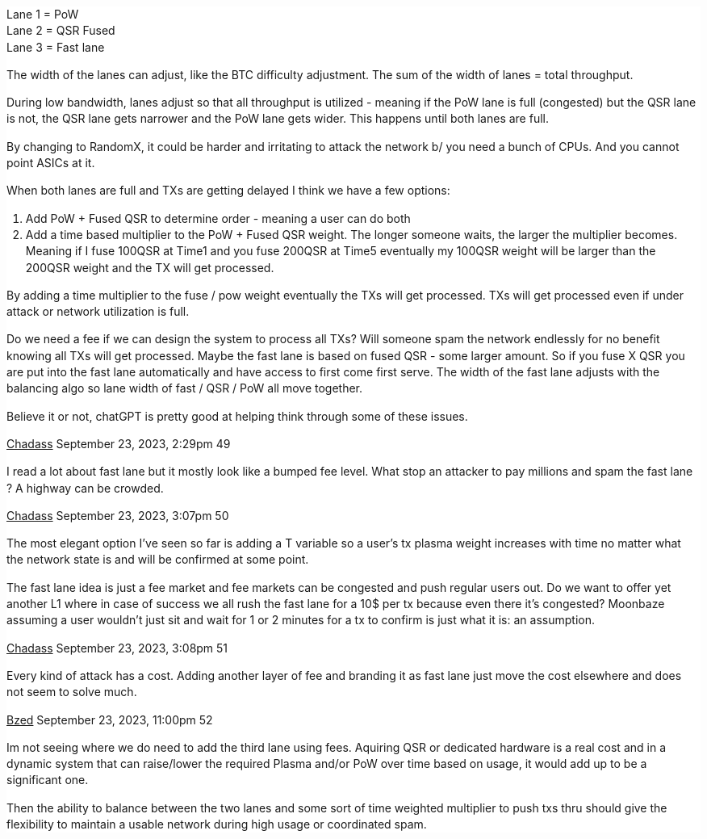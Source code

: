 Lane 1 = PoW  
Lane 2 = QSR Fused  
Lane 3 = Fast lane

The width of the lanes can adjust, like the BTC difficulty adjustment. The sum of the width of lanes = total throughput.

During low bandwidth, lanes adjust so that all throughput is utilized - meaning if the PoW lane is full (congested) but the QSR lane is not, the QSR lane gets narrower and the PoW lane gets wider. This happens until both lanes are full.

By changing to RandomX, it could be harder and irritating to attack the network b/ you need a bunch of CPUs. And you cannot point ASICs at it.

When both lanes are full and TXs are getting delayed I think we have a few options:

1.  Add PoW + Fused QSR to determine order - meaning a user can do both
2.  Add a time based multiplier to the PoW + Fused QSR weight. The longer someone waits, the larger the multiplier becomes. Meaning if I fuse 100QSR at Time1 and you fuse 200QSR at Time5 eventually my 100QSR weight will be larger than the 200QSR weight and the TX will get processed.

By adding a time multiplier to the fuse / pow weight eventually the TXs will get processed. TXs will get processed even if under attack or network utilization is full.

Do we need a fee if we can design the system to process all TXs? Will someone spam the network endlessly for no benefit knowing all TXs will get processed. Maybe the fast lane is based on fused QSR - some larger amount. So if you fuse X QSR you are put into the fast lane automatically and have access to first come first serve. The width of the fast lane adjusts with the balancing algo so lane width of fast / QSR / PoW all move together.

Believe it or not, chatGPT is pretty good at helping think through some of these issues.

[Chadass](https://forum.hypercore.one/u/Chadass) September 23, 2023, 2:29pm  49

I read a lot about fast lane but it mostly look like a bumped fee level. What stop an attacker to pay millions and spam the fast lane ? A highway can be crowded.

[Chadass](https://forum.hypercore.one/u/Chadass) September 23, 2023, 3:07pm  50

The most elegant option I’ve seen so far is adding a T variable so a user’s tx plasma weight increases with time no matter what the network state is and will be confirmed at some point.

The fast lane idea is just a fee market and fee markets can be congested and push regular users out. Do we want to offer yet another L1 where in case of success we all rush the fast lane for a 10$ per tx because even there it’s congested? Moonbaze assuming a user wouldn’t just sit and wait for 1 or 2 minutes for a tx to confirm is just what it is: an assumption.

[Chadass](https://forum.hypercore.one/u/Chadass) September 23, 2023, 3:08pm  51

Every kind of attack has a cost. Adding another layer of fee and branding it as fast lane just move the cost elsewhere and does not seem to solve much.

[Bzed](https://forum.hypercore.one/u/Bzed) September 23, 2023, 11:00pm  52

Im not seeing where we do need to add the third lane using fees. Aquiring QSR or dedicated hardware is a real cost and in a dynamic system that can raise/lower the required Plasma and/or PoW over time based on usage, it would add up to be a significant one.

Then the ability to balance between the two lanes and some sort of time weighted multiplier to push txs thru should give the flexibility to maintain a usable network during high usage or coordinated spam.
